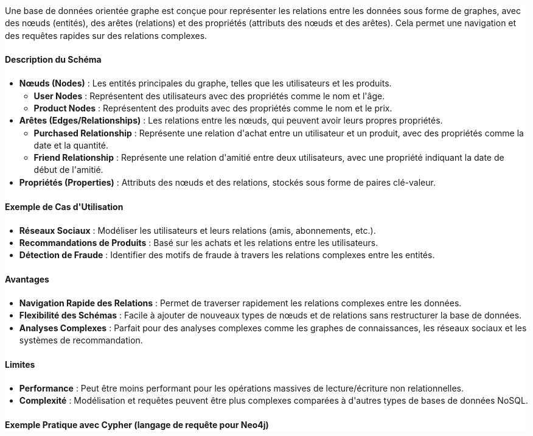 Une base de données orientée graphe est conçue pour représenter les relations entre les données sous forme de graphes,
avec des nœuds (entités), des arêtes (relations) et des propriétés (attributs des nœuds et des arêtes). Cela permet une
navigation et des requêtes rapides sur des relations complexes.

#### Description du Schéma

- **Nœuds (Nodes)** : Les entités principales du graphe, telles que les utilisateurs et les produits.
    - **User Nodes** : Représentent des utilisateurs avec des propriétés comme le nom et l'âge.
    - **Product Nodes** : Représentent des produits avec des propriétés comme le nom et le prix.
- **Arêtes (Edges/Relationships)** : Les relations entre les nœuds, qui peuvent avoir leurs propres propriétés.
    - **Purchased Relationship** : Représente une relation d'achat entre un utilisateur et un produit, avec des
      propriétés comme la date et la quantité.
    - **Friend Relationship** : Représente une relation d'amitié entre deux utilisateurs, avec une propriété indiquant
      la date de début de l'amitié.
- **Propriétés (Properties)** : Attributs des nœuds et des relations, stockés sous forme de paires clé-valeur.

#### Exemple de Cas d'Utilisation

- **Réseaux Sociaux** : Modéliser les utilisateurs et leurs relations (amis, abonnements, etc.).
- **Recommandations de Produits** : Basé sur les achats et les relations entre les utilisateurs.
- **Détection de Fraude** : Identifier des motifs de fraude à travers les relations complexes entre les entités.

#### Avantages

- **Navigation Rapide des Relations** : Permet de traverser rapidement les relations complexes entre les données.
- **Flexibilité des Schémas** : Facile à ajouter de nouveaux types de nœuds et de relations sans restructurer la base de
  données.
- **Analyses Complexes** : Parfait pour des analyses complexes comme les graphes de connaissances, les réseaux sociaux
  et les
  systèmes de recommandation.

#### Limites

- **Performance** : Peut être moins performant pour les opérations massives de lecture/écriture non relationnelles.
- **Complexité** : Modélisation et requêtes peuvent être plus complexes comparées à d'autres types de bases de données
  NoSQL.

#### Exemple Pratique avec Cypher (langage de requête pour Neo4j)

